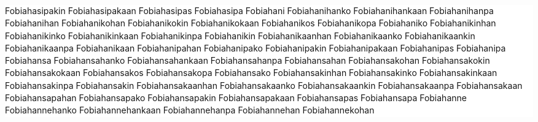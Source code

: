 Fobiahasipakin
Fobiahasipakaan
Fobiahasipas
Fobiahasipa
Fobiahani
Fobiahanihanko
Fobiahanihankaan
Fobiahanihanpa
Fobiahanihan
Fobiahanikohan
Fobiahanikokin
Fobiahanikokaan
Fobiahanikos
Fobiahanikopa
Fobiahaniko
Fobiahanikinhan
Fobiahanikinko
Fobiahanikinkaan
Fobiahanikinpa
Fobiahanikin
Fobiahanikaanhan
Fobiahanikaanko
Fobiahanikaankin
Fobiahanikaanpa
Fobiahanikaan
Fobiahanipahan
Fobiahanipako
Fobiahanipakin
Fobiahanipakaan
Fobiahanipas
Fobiahanipa
Fobiahansa
Fobiahansahanko
Fobiahansahankaan
Fobiahansahanpa
Fobiahansahan
Fobiahansakohan
Fobiahansakokin
Fobiahansakokaan
Fobiahansakos
Fobiahansakopa
Fobiahansako
Fobiahansakinhan
Fobiahansakinko
Fobiahansakinkaan
Fobiahansakinpa
Fobiahansakin
Fobiahansakaanhan
Fobiahansakaanko
Fobiahansakaankin
Fobiahansakaanpa
Fobiahansakaan
Fobiahansapahan
Fobiahansapako
Fobiahansapakin
Fobiahansapakaan
Fobiahansapas
Fobiahansapa
Fobiahanne
Fobiahannehanko
Fobiahannehankaan
Fobiahannehanpa
Fobiahannehan
Fobiahannekohan